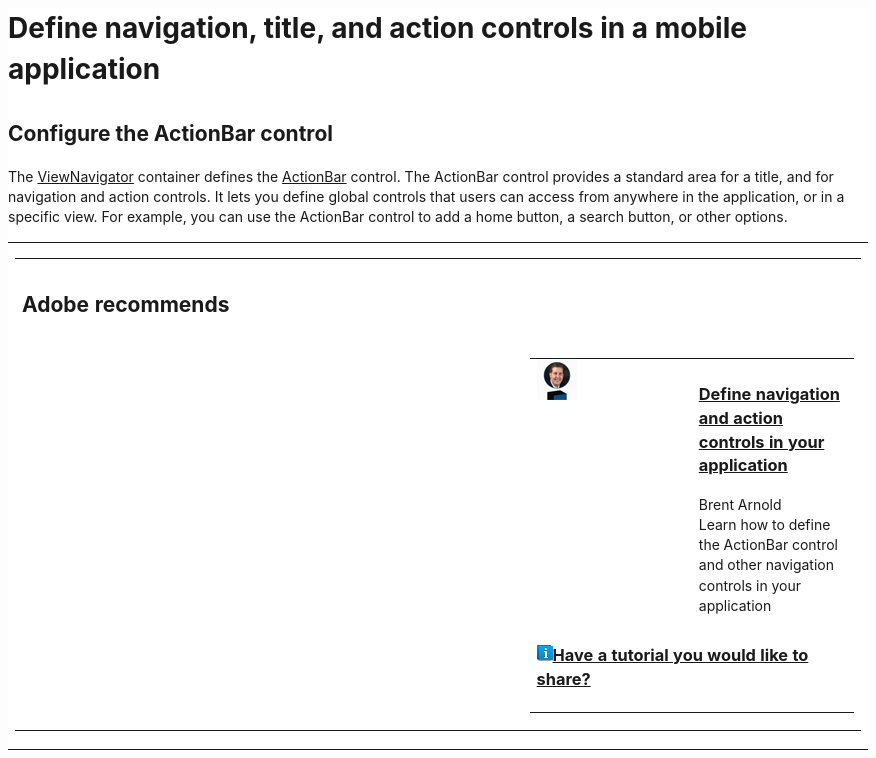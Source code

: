 # Define navigation, title, and action controls in a mobile application

## Configure the ActionBar control

The
[ViewNavigator](https://help.adobe.com/en_US/FlashPlatform/reference/actionscript/3/spark/components/ViewNavigator.html)
container defines the
[ActionBar](https://help.adobe.com/en_US/FlashPlatform/reference/actionscript/3/spark/components/ActionBar.html)
control. The ActionBar control provides a standard area for a title, and for
navigation and action controls. It lets you define global controls that users
can access from anywhere in the application, or in a specific view. For example,
you can use the ActionBar control to add a home button, a search button, or
other options.

<table>
<colgroup>
<col style="width: 100%" />
</colgroup>
<tbody>
<tr class="odd">
<td><table>
<colgroup>
<col style="width: 33%" />
<col style="width: 33%" />
<col style="width: 33%" />
</colgroup>
<tbody>
<tr class="odd">
<td colspan="3"><h2 id="adobe-recommends">Adobe recommends</h2></td>
</tr>
<tr class="even">
<td width="60%">
</div>
</div></td>
<td colspan="2"><table>
<colgroup>
<col style="width: 50%" />
<col style="width: 50%" />
</colgroup>
<tbody>
<tr class="odd">
<td width="15%"><span><img
src="../img/BArnold.png" /></span></td>
<td width="85%"><h3
id="define-navigation-and-action-controls-in-your-application"><a
href="https://www.youtube.com/watch?v=fV85ndnoCA8">Define
navigation and action controls in your application</a></h3>
<span>Brent Arnold</span><br />
<span>Learn how to define the ActionBar control and other navigation
controls in your application</span></td>
</tr>
<tr class="even">
<td colspan="2"><h3 id="have-a-tutorial-you-would-like-to-share"><img
src="../img/TinyBlueTutIcon.png" /><a
href="https://web.archive.org/web/20150315001716mp_/http://www.adobe.com/community/publishing/download.html">Have
a tutorial you would like to share?</a></h3></td>
</tr>